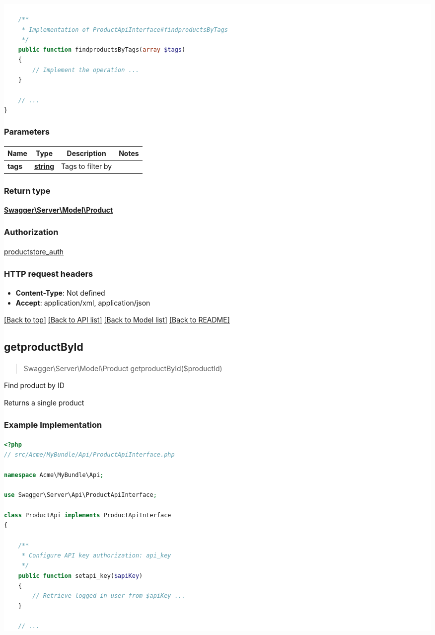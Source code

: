 ```php

    /**
     * Implementation of ProductApiInterface#findproductsByTags
     */
    public function findproductsByTags(array $tags)
    {
        // Implement the operation ...
    }

    // ...
}
```

### Parameters

Name | Type | Description  | Notes
------------- | ------------- | ------------- | -------------
 **tags** | [**string**](../Model/string.md)| Tags to filter by |

### Return type

[**Swagger\Server\Model\Product**](../Model/Product.md)

### Authorization

[productstore_auth](../../README.md#productstore_auth)

### HTTP request headers

 - **Content-Type**: Not defined
 - **Accept**: application/xml, application/json

[[Back to top]](#) [[Back to API list]](../../README.md#documentation-for-api-endpoints) [[Back to Model list]](../../README.md#documentation-for-models) [[Back to README]](../../README.md)

## **getproductById**
> Swagger\Server\Model\Product getproductById($productId)

Find product by ID

Returns a single product

### Example Implementation
```php
<?php
// src/Acme/MyBundle/Api/ProductApiInterface.php

namespace Acme\MyBundle\Api;

use Swagger\Server\Api\ProductApiInterface;

class ProductApi implements ProductApiInterface
{

    /**
     * Configure API key authorization: api_key
     */
    public function setapi_key($apiKey)
    {
        // Retrieve logged in user from $apiKey ...
    }

    // ...

```